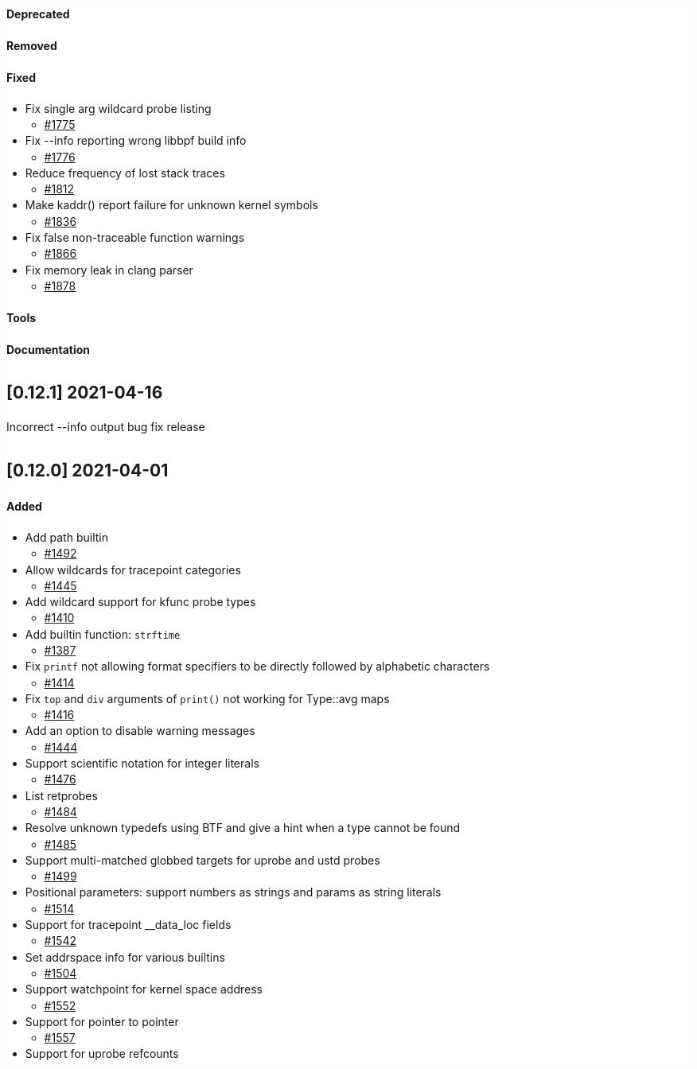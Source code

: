 #### Deprecated

#### Removed

#### Fixed
- Fix single arg wildcard probe listing
  - [#1775](https://github.com/iovisor/bpftrace/pull/1775)
- Fix --info reporting wrong libbpf build info
  - [#1776](https://github.com/iovisor/bpftrace/pull/1776)
- Reduce frequency of lost stack traces
  - [#1812](https://github.com/iovisor/bpftrace/pull/1812)
- Make kaddr() report failure for unknown kernel symbols
  - [#1836](https://github.com/iovisor/bpftrace/pull/1836)
- Fix false non-traceable function warnings
  - [#1866](https://github.com/iovisor/bpftrace/pull/1866)
- Fix memory leak in clang parser
  - [#1878](https://github.com/iovisor/bpftrace/pull/1878)

#### Tools

#### Documentation

## [0.12.1] 2021-04-16

Incorrect --info output bug fix release

## [0.12.0] 2021-04-01

#### Added
- Add path builtin
  - [#1492](https://github.com/iovisor/bpftrace/pull/1492)
- Allow wildcards for tracepoint categories
  - [#1445](https://github.com/iovisor/bpftrace/pull/1445)
- Add wildcard support for kfunc probe types
  - [#1410](https://github.com/iovisor/bpftrace/pull/1410)
- Add builtin function: `strftime`
  - [#1387](https://github.com/iovisor/bpftrace/pull/1387)
- Fix `printf` not allowing format specifiers to be directly followed by
  alphabetic characters
  - [#1414](https://github.com/iovisor/bpftrace/pull/1414)
- Fix `top` and `div` arguments of `print()` not working for Type::avg maps
  - [#1416](https://github.com/iovisor/bpftrace/pull/1416)
- Add an option to disable warning messages
  - [#1444](https://github.com/iovisor/bpftrace/pull/1444)
- Support scientific notation for integer literals
  - [#1476](https://github.com/iovisor/bpftrace/pull/1476)
- List retprobes
  - [#1484](https://github.com/iovisor/bpftrace/pull/1484)
- Resolve unknown typedefs using BTF and give a hint when a type cannot be found
  - [#1485](https://github.com/iovisor/bpftrace/pull/1485)
- Support multi-matched globbed targets for uprobe and ustd probes
  - [#1499](https://github.com/iovisor/bpftrace/pull/1499)
- Positional parameters: support numbers as strings and params as string literals
  - [#1514](https://github.com/iovisor/bpftrace/pull/1514)
- Support for tracepoint __data_loc fields
  - [#1542](https://github.com/iovisor/bpftrace/pull/1542)
- Set addrspace info for various builtins
  - [#1504](https://github.com/iovisor/bpftrace/pull/1504)
- Support watchpoint for kernel space address
  - [#1552](https://github.com/iovisor/bpftrace/pull/1552)
- Support for pointer to pointer
  - [#1557](https://github.com/iovisor/bpftrace/pull/1557)
- Support for uprobe refcounts